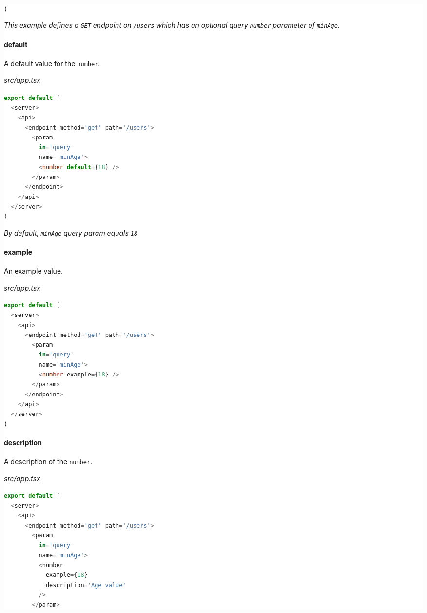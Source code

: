```typescript jsx
)
```

*This example defines a `GET` endpoint on `/users` which has an optional query `number` parameter of `minAge`.*

#### default

A default value for the `number`.

*src/app.tsx*
```typescript jsx
export default (
  <server>
    <api>
      <endpoint method='get' path='/users'>
        <param
          in='query'
          name='minAge'>
          <number default={18} />
        </param>
      </endpoint>
    </api>
  </server>
)
```

*By default, `minAge` query param equals `18`*

#### example

An example value.

*src/app.tsx*
```typescript jsx
export default (
  <server>
    <api>
      <endpoint method='get' path='/users'>
        <param
          in='query'
          name='minAge'>
          <number example={18} />
        </param>
      </endpoint>
    </api>
  </server>
)
```

#### description

A description of the `number`.

*src/app.tsx*
```typescript jsx
export default (
  <server>
    <api>
      <endpoint method='get' path='/users'>
        <param
          in='query'
          name='minAge'>
          <number
            example={18}
            description='Age value'
          />
        </param>
```